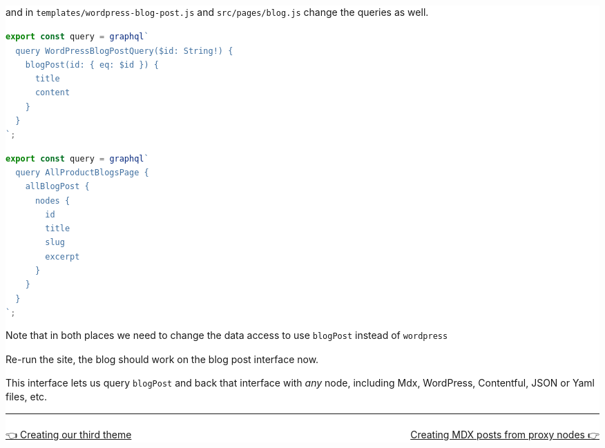 and in `templates/wordpress-blog-post.js` and `src/pages/blog.js` change the queries as well.

```js
export const query = graphql`
  query WordPressBlogPostQuery($id: String!) {
    blogPost(id: { eq: $id }) {
      title
      content
    }
  }
`;
```

```js
export const query = graphql`
  query AllProductBlogsPage {
    allBlogPost {
      nodes {
        id
        title
        slug
        excerpt
      }
    }
  }
`;
```

Note that in both places we need to change the data access to use `blogPost` instead of `wordpress`

Re-run the site, the blog should work on the blog post interface now.

This interface lets us query `blogPost` and back that interface with _any_ node, including Mdx, WordPress, Contentful, JSON or Yaml files, etc.

---
<div style="display: flex; justify-content: space-between; margin-top: 20px;">
  <a href="./04-a-blog-theme.md">👈 Creating our third theme</a>
  <a href="./06-mdx-blog-posts.md">Creating MDX posts from proxy nodes 👉</a>
</div>
